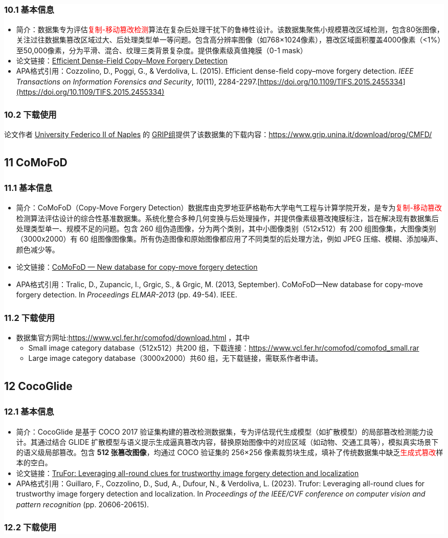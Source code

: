 ### 10.1 基本信息

- 简介：数据集专为评估<font color =red>复制-移动篡改检测</font>算法在复杂后处理干扰下的鲁棒性设计。该数据集聚焦小规模篡改区域检测，包含80张图像，关注过往数据集篡改区域过大、后处理类型单一等问题。包含高分辨率图像（如768×1024像素），篡改区域面积覆盖4000像素（<1%）至50,000像素，分为平滑、混合、纹理三类背景复杂度。提供像素级真值掩膜（0-1 mask）
- 论文链接：[Efficient Dense-Field Copy–Move Forgery Detection](https://ieeexplore.ieee.org/document/7154457)
- APA格式引用：Cozzolino, D., Poggi, G., & Verdoliva, L. (2015). Efficient dense-field copy–move forgery detection. *IEEE Transactions on Information Forensics and Security*, *10*(11), 2284-2297.[https://doi.org/10.1109/TIFS.2015.2455334](https://doi.org/10.1109/TIFS.2015.2455334)

### 10.2 下载使用

论文作者 [University Federico II of Naples](http://www.unina.it/) 的 [GRIP组](https://www.grip.unina.it/)提供了该数据集的下载内容：https://www.grip.unina.it/download/prog/CMFD/

## 11 CoMoFoD

### 11.1 基本信息

- 简介：CoMoFoD（Copy-Move Forgery Detection）数据库由克罗地亚萨格勒布大学电气工程与计算学院开发，是专为<font color=red>复制-移动篡改</font>检测算法评估设计的综合性基准数据集。系统化整合多种几何变换与后处理操作，并提供像素级篡改掩膜标注，旨在解决现有数据集后处理类型单一、规模不足的问题。包含 260 组伪造图像，分为两个类别，其中小图像类别（512x512）有 200 组图像集，大图像类别（3000x2000）有 60 组图像图像集。所有伪造图像和原始图像都应用了不同类型的后处理方法，例如 JPEG 压缩、模糊、添加噪声、颜色减少等。

- 论文链接：[CoMoFoD — New database for copy-move forgery detection](https://ieeexplore.ieee.org/document/6658316)
- APA格式引用：Tralic, D., Zupancic, I., Grgic, S., & Grgic, M. (2013, September). CoMoFoD—New database for copy-move forgery detection. In *Proceedings ELMAR-2013* (pp. 49-54). IEEE.

### 11.2 下载使用

- 数据集官方网址:https://www.vcl.fer.hr/comofod/download.html ，其中
  - Small image category database（512x512）共200 组，下载连接：https://www.vcl.fer.hr/comofod/comofod_small.rar
  - Large image category database（3000x2000）共60 组，无下载链接，需联系作者申请。

## 12 CocoGlide

### 12.1 基本信息

- 简介：CocoGlide 是基于 COCO 2017 验证集构建的篡改检测数据集，专为评估现代生成模型（如扩散模型）的局部篡改检测能力设计。其通过结合 GLIDE 扩散模型与语义提示生成逼真篡改内容，替换原始图像中的对应区域（如动物、交通工具等），模拟真实场景下的语义级局部篡改。包含 **512 张篡改图像**，均通过 COCO 验证集的 256×256 像素裁剪块生成，填补了传统数据集中缺乏<font color=red>生成式篡改</font>样本的空白。
- 论文链接：[TruFor: Leveraging all-round clues for trustworthy image forgery detection and localization](https://arxiv.org/abs/2212.10957)
- APA格式引用：Guillaro, F., Cozzolino, D., Sud, A., Dufour, N., & Verdoliva, L. (2023). Trufor: Leveraging all-round clues for trustworthy image forgery detection and localization. In *Proceedings of the IEEE/CVF conference on computer vision and pattern recognition* (pp. 20606-20615).

### 12.2 下载使用
